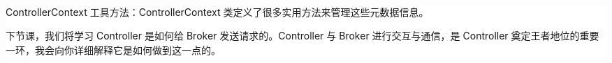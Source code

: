 ControllerContext 工具方法：ControllerContext 类定义了很多实用方法来管理这些元数据信息。

下节课，我们将学习 Controller 是如何给 Broker 发送请求的。Controller 与 Broker 进行交互与通信，是 Controller 奠定王者地位的重要一环，我会向你详细解释它是如何做到这一点的。




























